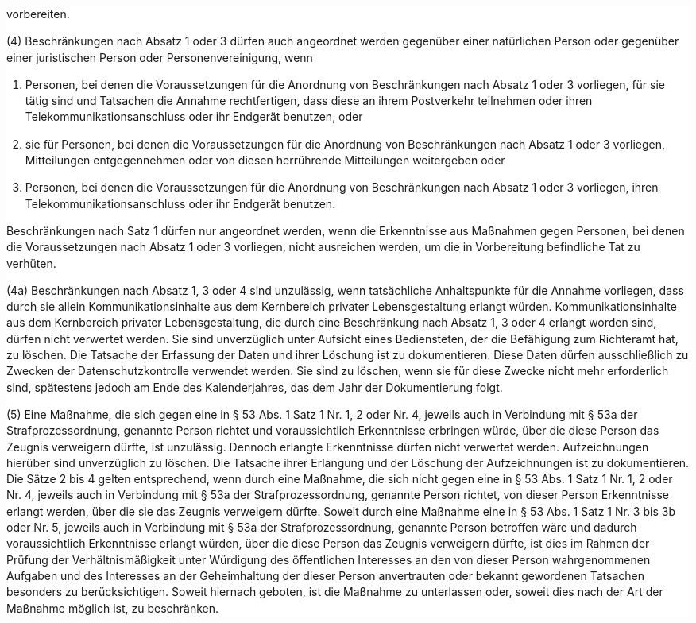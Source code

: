 
vorbereiten.

(4) Beschränkungen nach Absatz 1 oder 3 dürfen auch angeordnet werden
gegenüber einer natürlichen Person oder gegenüber einer juristischen
Person oder Personenvereinigung, wenn

1.  Personen, bei denen die Voraussetzungen für die Anordnung von
    Beschränkungen nach Absatz 1 oder 3 vorliegen, für sie tätig sind und
    Tatsachen die Annahme rechtfertigen, dass diese an ihrem Postverkehr
    teilnehmen oder ihren Telekommunikationsanschluss oder ihr Endgerät
    benutzen, oder


2.  sie für Personen, bei denen die Voraussetzungen für die Anordnung von
    Beschränkungen nach Absatz 1 oder 3 vorliegen, Mitteilungen
    entgegennehmen oder von diesen herrührende Mitteilungen weitergeben
    oder


3.  Personen, bei denen die Voraussetzungen für die Anordnung von
    Beschränkungen nach Absatz 1 oder 3 vorliegen, ihren
    Telekommunikationsanschluss oder ihr Endgerät benutzen.



Beschränkungen nach Satz 1 dürfen nur angeordnet werden, wenn die
Erkenntnisse aus Maßnahmen gegen Personen, bei denen die
Voraussetzungen nach Absatz 1 oder 3 vorliegen, nicht ausreichen
werden, um die in Vorbereitung befindliche Tat zu verhüten.

(4a) Beschränkungen nach Absatz 1, 3 oder 4 sind unzulässig, wenn
tatsächliche Anhaltspunkte für die Annahme vorliegen, dass durch sie
allein Kommunikationsinhalte aus dem Kernbereich privater
Lebensgestaltung erlangt würden. Kommunikationsinhalte aus dem
Kernbereich privater Lebensgestaltung, die durch eine Beschränkung
nach Absatz 1, 3 oder 4 erlangt worden sind, dürfen nicht verwertet
werden. Sie sind unverzüglich unter Aufsicht eines Bediensteten, der
die Befähigung zum Richteramt hat, zu löschen. Die Tatsache der
Erfassung der Daten und ihrer Löschung ist zu dokumentieren. Diese
Daten dürfen ausschließlich zu Zwecken der Datenschutzkontrolle
verwendet werden. Sie sind zu löschen, wenn sie für diese Zwecke nicht
mehr erforderlich sind, spätestens jedoch am Ende des Kalenderjahres,
das dem Jahr der Dokumentierung folgt.

(5) Eine Maßnahme, die sich gegen eine in § 53 Abs. 1 Satz 1 Nr. 1, 2
oder Nr. 4, jeweils auch in Verbindung mit § 53a der
Strafprozessordnung, genannte Person richtet und voraussichtlich
Erkenntnisse erbringen würde, über die diese Person das Zeugnis
verweigern dürfte, ist unzulässig. Dennoch erlangte Erkenntnisse
dürfen nicht verwertet werden. Aufzeichnungen hierüber sind
unverzüglich zu löschen. Die Tatsache ihrer Erlangung und der Löschung
der Aufzeichnungen ist zu dokumentieren. Die Sätze 2 bis 4 gelten
entsprechend, wenn durch eine Maßnahme, die sich nicht gegen eine in §
53 Abs. 1 Satz 1 Nr. 1, 2 oder Nr. 4, jeweils auch in Verbindung mit §
53a der Strafprozessordnung, genannte Person richtet, von dieser
Person Erkenntnisse erlangt werden, über die sie das Zeugnis
verweigern dürfte. Soweit durch eine Maßnahme eine in § 53 Abs. 1 Satz
1 Nr. 3 bis 3b oder Nr. 5, jeweils auch in Verbindung mit § 53a der
Strafprozessordnung, genannte Person betroffen wäre und dadurch
voraussichtlich Erkenntnisse erlangt würden, über die diese Person das
Zeugnis verweigern dürfte, ist dies im Rahmen der Prüfung der
Verhältnismäßigkeit unter Würdigung des öffentlichen Interesses an den
von dieser Person wahrgenommenen Aufgaben und des Interesses an der
Geheimhaltung der dieser Person anvertrauten oder bekannt gewordenen
Tatsachen besonders zu berücksichtigen. Soweit hiernach geboten, ist
die Maßnahme zu unterlassen oder, soweit dies nach der Art der
Maßnahme möglich ist, zu beschränken.
